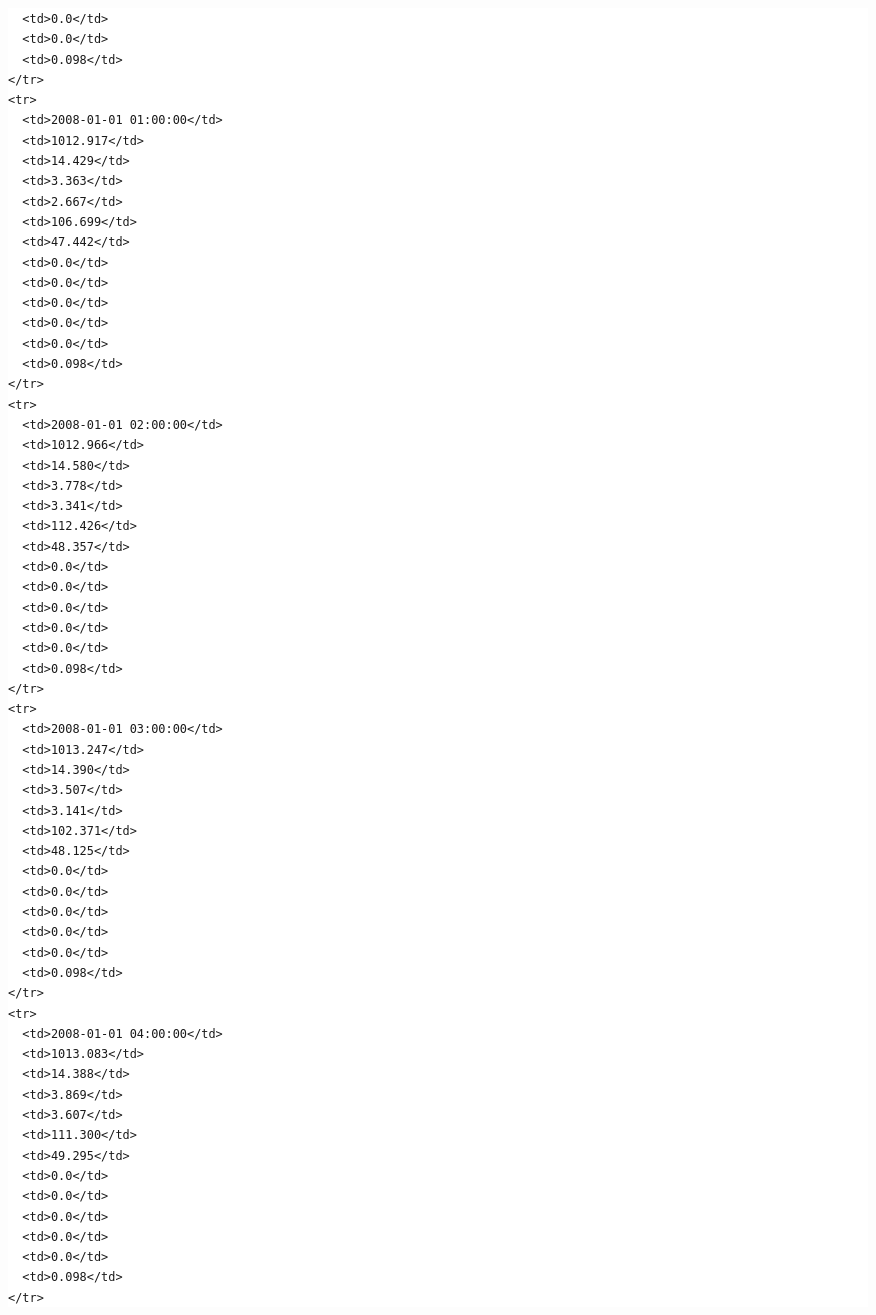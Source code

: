       <td>0.0</td>
      <td>0.0</td>
      <td>0.098</td>
    </tr>
    <tr>
      <td>2008-01-01 01:00:00</td>
      <td>1012.917</td>
      <td>14.429</td>
      <td>3.363</td>
      <td>2.667</td>
      <td>106.699</td>
      <td>47.442</td>
      <td>0.0</td>
      <td>0.0</td>
      <td>0.0</td>
      <td>0.0</td>
      <td>0.0</td>
      <td>0.098</td>
    </tr>
    <tr>
      <td>2008-01-01 02:00:00</td>
      <td>1012.966</td>
      <td>14.580</td>
      <td>3.778</td>
      <td>3.341</td>
      <td>112.426</td>
      <td>48.357</td>
      <td>0.0</td>
      <td>0.0</td>
      <td>0.0</td>
      <td>0.0</td>
      <td>0.0</td>
      <td>0.098</td>
    </tr>
    <tr>
      <td>2008-01-01 03:00:00</td>
      <td>1013.247</td>
      <td>14.390</td>
      <td>3.507</td>
      <td>3.141</td>
      <td>102.371</td>
      <td>48.125</td>
      <td>0.0</td>
      <td>0.0</td>
      <td>0.0</td>
      <td>0.0</td>
      <td>0.0</td>
      <td>0.098</td>
    </tr>
    <tr>
      <td>2008-01-01 04:00:00</td>
      <td>1013.083</td>
      <td>14.388</td>
      <td>3.869</td>
      <td>3.607</td>
      <td>111.300</td>
      <td>49.295</td>
      <td>0.0</td>
      <td>0.0</td>
      <td>0.0</td>
      <td>0.0</td>
      <td>0.0</td>
      <td>0.098</td>
    </tr>